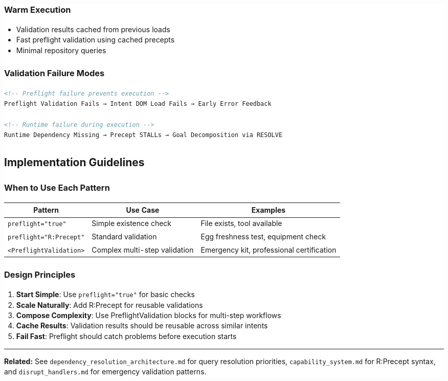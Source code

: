 ### **Warm Execution**
- Validation results cached from previous loads
- Fast preflight validation using cached precepts
- Minimal repository queries

### **Validation Failure Modes**
```xml
<!-- Preflight failure prevents execution -->
Preflight Validation Fails → Intent DOM Load Fails → Early Error Feedback

<!-- Runtime failure during execution -->
Runtime Dependency Missing → Precept STALLs → Goal Decomposition via RESOLVE
```

## Implementation Guidelines

### **When to Use Each Pattern**

| Pattern | Use Case | Examples |
|---------|----------|----------|
| `preflight="true"` | Simple existence check | File exists, tool available |
| `preflight="R:Precept"` | Standard validation | Egg freshness test, equipment check |
| `<PreflightValidation>` | Complex multi-step validation | Emergency kit, professional certification |

### **Design Principles**
1. **Start Simple**: Use `preflight="true"` for basic checks
2. **Scale Naturally**: Add R:Precept for reusable validations
3. **Compose Complexity**: Use PreflightValidation blocks for multi-step workflows
4. **Cache Results**: Validation results should be reusable across similar intents
5. **Fail Fast**: Preflight should catch problems before execution starts

---

**Related:** See `dependency_resolution_architecture.md` for query resolution priorities, `capability_system.md` for R:Precept syntax, and `disrupt_handlers.md` for emergency validation patterns.